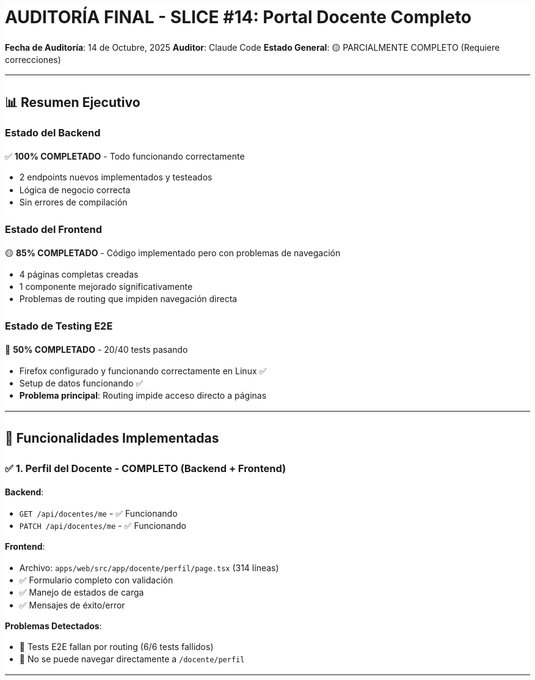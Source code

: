 # AUDITORÍA FINAL - SLICE #14: Portal Docente Completo

**Fecha de Auditoría**: 14 de Octubre, 2025
**Auditor**: Claude Code
**Estado General**: 🟡 PARCIALMENTE COMPLETO (Requiere correcciones)

---

## 📊 Resumen Ejecutivo

### Estado del Backend
✅ **100% COMPLETADO** - Todo funcionando correctamente
- 2 endpoints nuevos implementados y testeados
- Lógica de negocio correcta
- Sin errores de compilación

### Estado del Frontend
🟡 **85% COMPLETADO** - Código implementado pero con problemas de navegación
- 4 páginas completas creadas
- 1 componente mejorado significativamente
- Problemas de routing que impiden navegación directa

### Estado de Testing E2E
🔴 **50% COMPLETADO** - 20/40 tests pasando
- Firefox configurado y funcionando correctamente en Linux ✅
- Setup de datos funcionando ✅
- **Problema principal**: Routing impide acceso directo a páginas

---

## 🎯 Funcionalidades Implementadas

### ✅ 1. Perfil del Docente - COMPLETO (Backend + Frontend)

**Backend**:
- `GET /api/docentes/me` - ✅ Funcionando
- `PATCH /api/docentes/me` - ✅ Funcionando

**Frontend**:
- Archivo: `apps/web/src/app/docente/perfil/page.tsx` (314 líneas)
- ✅ Formulario completo con validación
- ✅ Manejo de estados de carga
- ✅ Mensajes de éxito/error

**Problemas Detectados**:
- 🔴 Tests E2E fallan por routing (6/6 tests fallidos)
- 🔴 No se puede navegar directamente a `/docente/perfil`

---
